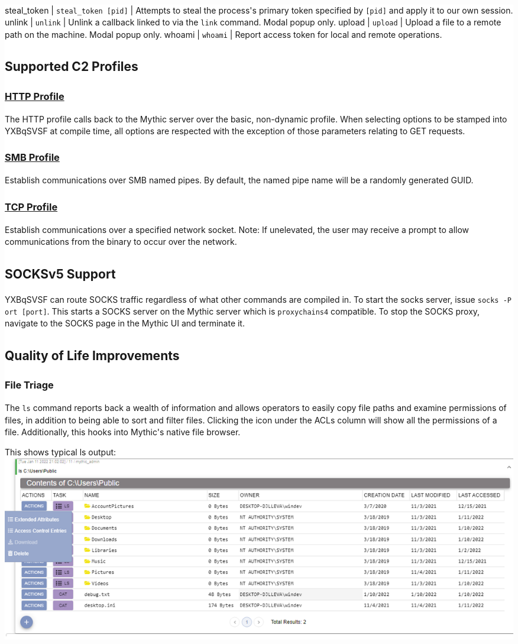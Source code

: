 steal_token | `steal_token [pid]`                                                                                                      | Attempts to steal the process's primary token specified by `[pid]` and apply it to our own session.
unlink | `unlink`                                                                                                                 | Unlink a callback linked to via the `link` command. Modal popup only.
upload | `upload`                                                                                                                 | Upload a file to a remote path on the machine. Modal popup only.
whoami | `whoami`                                                                                                                 | Report access token for local and remote operations.

## Supported C2 Profiles

### [HTTP Profile](https://github.com/MythicC2Profiles/http)

The HTTP profile calls back to the Mythic server over the basic, non-dynamic profile. When selecting options to be stamped into YXBqSVSF at compile time, all options are respected with the exception of those parameters relating to GET requests.

### [SMB Profile](https://github.com/MythicC2Profiles/smb)

Establish communications over SMB named pipes. By default, the named pipe name will be a randomly generated GUID.

### [TCP Profile](https://github.com/MythicC2Profiles/tcp)

Establish communications over a specified network socket. Note: If unelevated, the user may receive a prompt to allow communications from the binary to occur over the network.

## SOCKSv5 Support

YXBqSVSF can route SOCKS traffic regardless of what other commands are compiled in. To start the socks server, issue `socks -Port [port]`. This starts a SOCKS server on the Mythic server which is `proxychains4` compatible. To stop the SOCKS proxy, navigate to the SOCKS page in the Mythic UI and terminate it.

## Quality of Life Improvements

### File Triage

The `ls` command reports back a wealth of information and allows operators to easily copy file paths and examine permissions of files, in addition to being able to sort and filter files. Clicking the icon under the ACLs column will show all the permissions of a file. Additionally, this hooks into Mythic's native file browser.

This shows typical ls output:
![ls browserscript](documentation-payload/cuMJKFYD/commands/images/ls02.png)